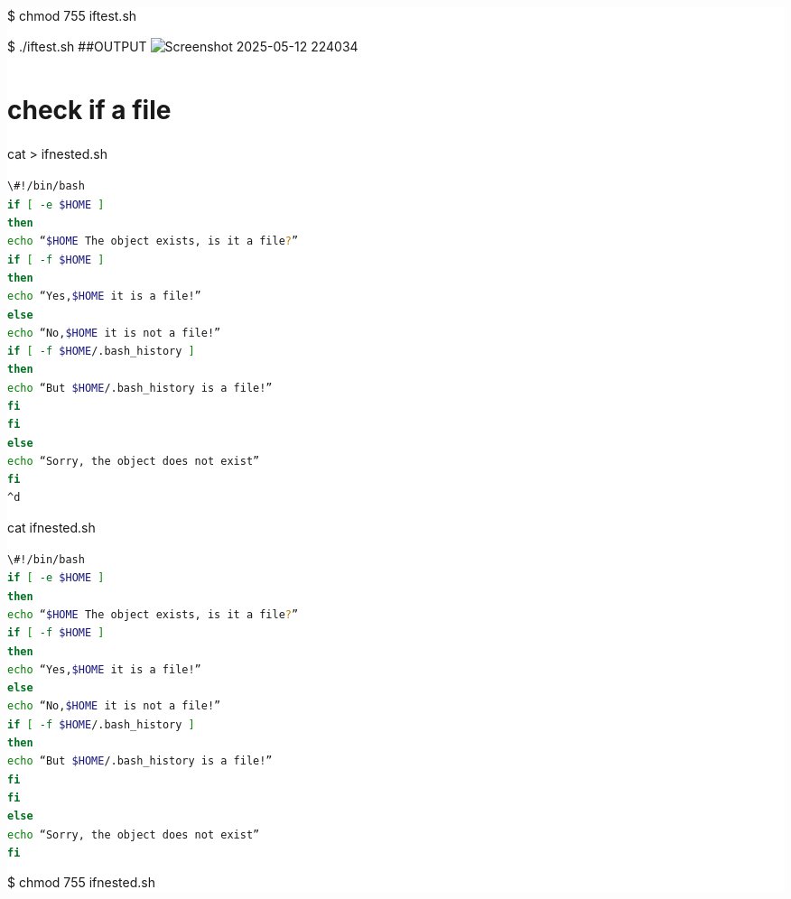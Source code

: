 $ chmod 755 iftest.sh
 
$ ./iftest.sh 
##OUTPUT
![Screenshot 2025-05-12 224034](https://github.com/user-attachments/assets/d02866bb-24d1-400a-823c-42c8662bd604)


# check if a file
cat > ifnested.sh 
```bash
\#!/bin/bash
if [ -e $HOME ]
then
echo “$HOME The object exists, is it a file?”
if [ -f $HOME ]
then
echo “Yes,$HOME it is a file!”
else
echo “No,$HOME it is not a file!”
if [ -f $HOME/.bash_history ]
then
echo “But $HOME/.bash_history is a file!”
fi
fi
else
echo “Sorry, the object does not exist”
fi
^d
```

cat ifnested.sh 
```bash
\#!/bin/bash
if [ -e $HOME ]
then
echo “$HOME The object exists, is it a file?”
if [ -f $HOME ]
then
echo “Yes,$HOME it is a file!”
else
echo “No,$HOME it is not a file!”
if [ -f $HOME/.bash_history ]
then
echo “But $HOME/.bash_history is a file!”
fi
fi
else
echo “Sorry, the object does not exist”
fi
```

$ chmod 755 ifnested.sh
 